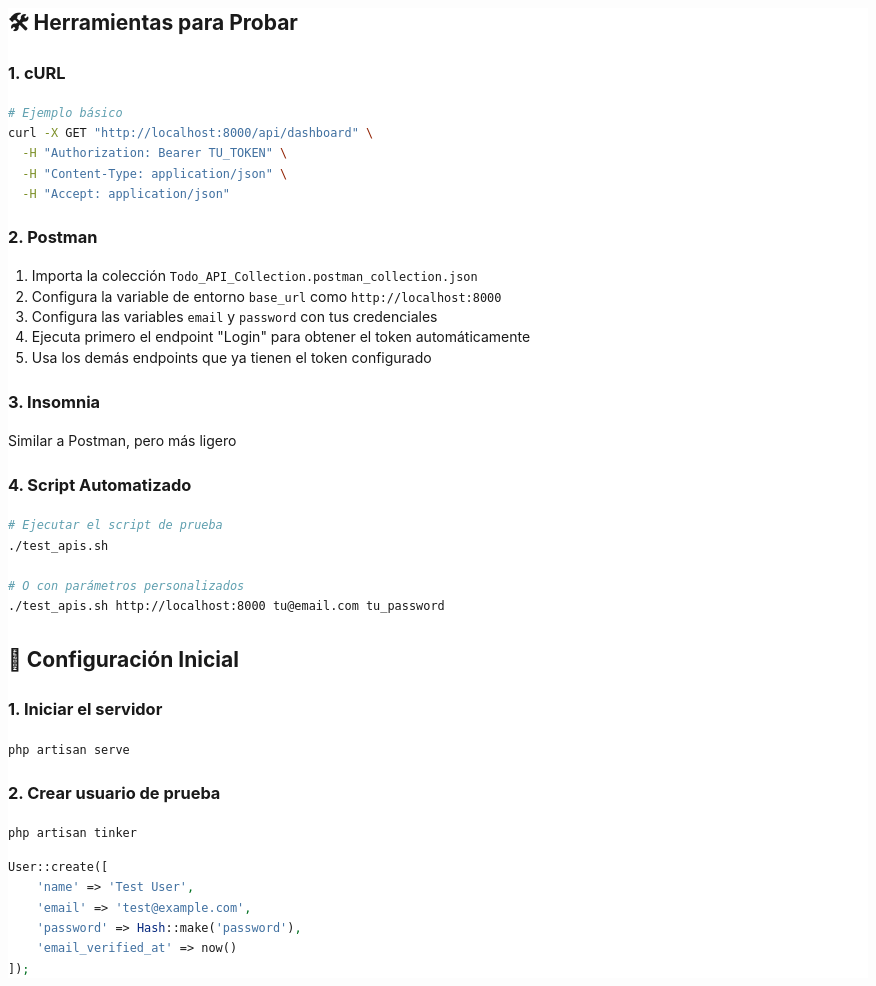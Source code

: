 ## 🛠️ Herramientas para Probar

### 1. cURL
```bash
# Ejemplo básico
curl -X GET "http://localhost:8000/api/dashboard" \
  -H "Authorization: Bearer TU_TOKEN" \
  -H "Content-Type: application/json" \
  -H "Accept: application/json"
```

### 2. Postman
1. Importa la colección `Todo_API_Collection.postman_collection.json`
2. Configura la variable de entorno `base_url` como `http://localhost:8000`
3. Configura las variables `email` y `password` con tus credenciales
4. Ejecuta primero el endpoint "Login" para obtener el token automáticamente
5. Usa los demás endpoints que ya tienen el token configurado

### 3. Insomnia
Similar a Postman, pero más ligero

### 4. Script Automatizado
```bash
# Ejecutar el script de prueba
./test_apis.sh

# O con parámetros personalizados
./test_apis.sh http://localhost:8000 tu@email.com tu_password
```

## 🔧 Configuración Inicial

### 1. Iniciar el servidor
```bash
php artisan serve
```

### 2. Crear usuario de prueba
```bash
php artisan tinker
```
```php
User::create([
    'name' => 'Test User',
    'email' => 'test@example.com',
    'password' => Hash::make('password'),
    'email_verified_at' => now()
]);
```
